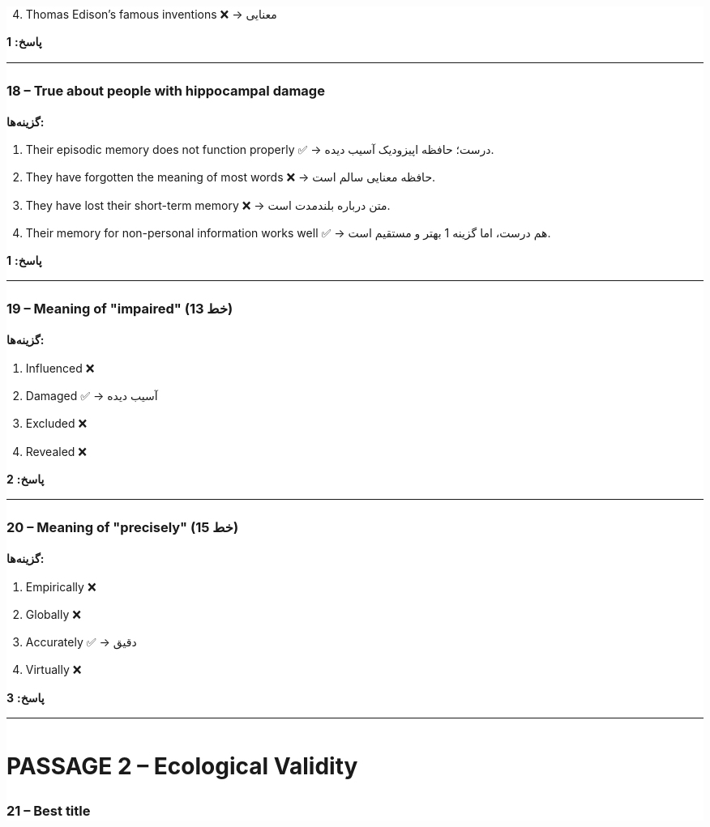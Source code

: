 4. Thomas Edison’s famous inventions ❌ → معنایی
    

**پاسخ:** **1**

---

### **18 – True about people with hippocampal damage**

**گزینه‌ها:**

1. Their episodic memory does not function properly ✅ → درست؛ حافظه اپیزودیک آسیب دیده.
    
2. They have forgotten the meaning of most words ❌ → حافظه معنایی سالم است.
    
3. They have lost their short-term memory ❌ → متن درباره بلندمدت است.
    
4. Their memory for non-personal information works well ✅ → هم درست، اما گزینه 1 بهتر و مستقیم است.
    

**پاسخ:** **1**

---

### **19 – Meaning of "impaired" (خط 13)**

**گزینه‌ها:**

1. Influenced ❌
    
2. Damaged ✅ → آسیب دیده
    
3. Excluded ❌
    
4. Revealed ❌
    

**پاسخ:** **2**

---

### **20 – Meaning of "precisely" (خط 15)**

**گزینه‌ها:**

1. Empirically ❌
    
2. Globally ❌
    
3. Accurately ✅ → دقیق
    
4. Virtually ❌
    

**پاسخ:** **3**

---

# **PASSAGE 2 – Ecological Validity**

### **21 – Best title**
